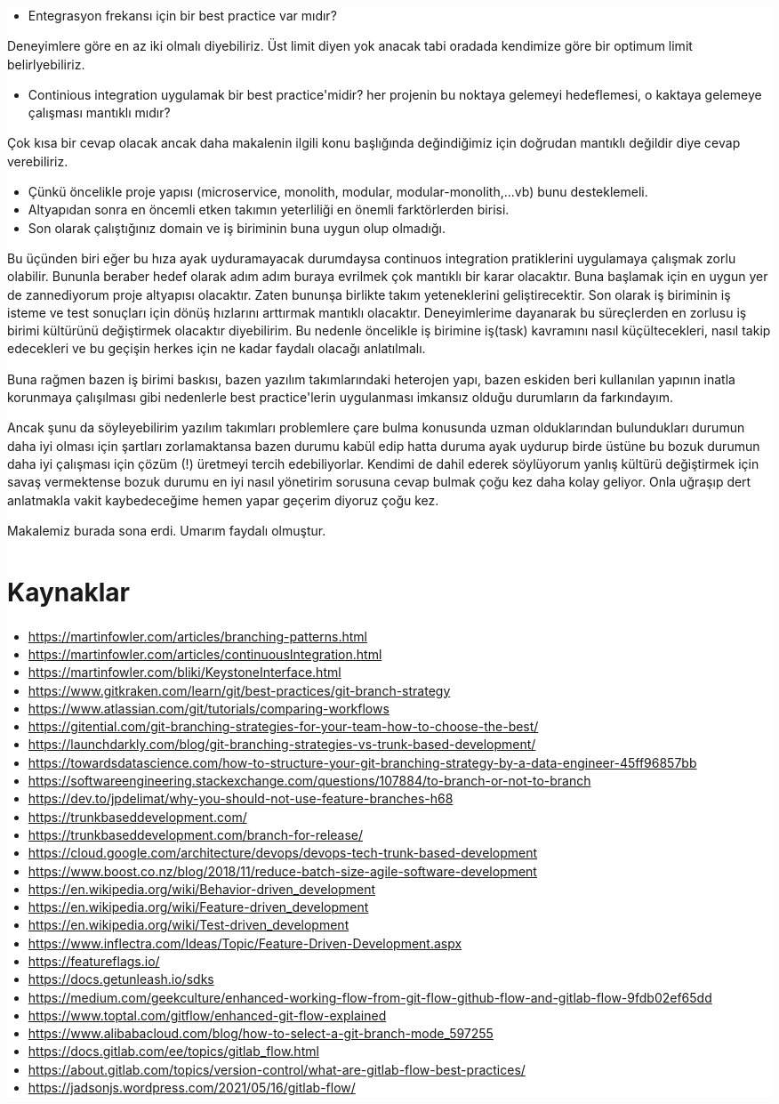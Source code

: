 - Entegrasyon frekansı için bir best practice var mıdır?

Deneyimlere göre en az iki olmalı diyebiliriz. Üst limit diyen yok anacak tabi oradada kendimize göre bir optimum limit belirlyebiliriz.

- Continious integration uygulamak bir best practice'midir? her projenin bu noktaya gelemeyi hedeflemesi, o kaktaya gelemeye çalışması mantıklı mıdır? 

Çok kısa bir cevap olacak ancak daha makalenin ilgili konu başlığında değindiğimiz için doğrudan mantıklı değildir diye cevap verebiliriz. 
- Çünkü öncelikle proje yapısı (microservice, monolith, modular, modular-monolith,...vb) bunu desteklemeli. 
- Altyapıdan sonra en öncemli etken takımın yeterliliği en önemli farktörlerden birisi. 
- Son olarak çalıştığınız domain ve iş biriminin buna uygun olup olmadığı. 

Bu üçünden biri eğer bu hıza ayak uyduramayacak durumdaysa continuos integration pratiklerini uygulamaya çalışmak zorlu olabilir. Bununla beraber hedef olarak adım adım buraya evrilmek çok mantıklı bir karar olacaktır. Buna başlamak için en uygun yer de zannediyorum proje altyapısı olacaktır. Zaten bununşa birlikte takım yeteneklerini geliştirecektir. Son olarak iş biriminin iş isteme ve test sonuçları için dönüş hızlarını arttırmak mantıklı olacaktır. Deneyimlerime dayanarak bu süreçlerden en zorlusu iş birimi kültürünü değiştirmek olacaktır diyebilirim. Bu nedenle öncelikle iş birimine iş(task) kavramını nasıl küçültecekleri, nasıl takip edecekleri ve bu geçişin  herkes için ne kadar faydalı olacağı anlatılmalı.  

Buna rağmen bazen iş birimi baskısı, bazen yazılım takımlarındaki heterojen yapı, bazen eskiden beri kullanılan yapının inatla korunmaya çalışılması gibi nedenlerle best practice'lerin uygulanması imkansız olduğu durumların da farkındayım.

Ancak şunu da söyleyebilirim yazılım takımları problemlere çare bulma konusunda uzman olduklarından bulundukları durumun daha iyi olması için şartları zorlamaktansa bazen durumu kabül edip hatta duruma ayak uydurup birde üstüne bu bozuk durumun daha iyi çalışması için çözüm (!) üretmeyi tercih edebiliyorlar. Kendimi de dahil ederek  söylüyorum yanlış kültürü değiştirmek için savaş vermektense bozuk durumu en iyi nasıl yönetirim sorusuna cevap bulmak çoğu kez daha kolay geliyor. Onla uğraşıp dert anlatmakla vakit kaybedeceğime hemen yapar geçerim diyoruz çoğu kez.

Makalemiz burada sona erdi. Umarım faydalı olmuştur.

# Kaynaklar
- https://martinfowler.com/articles/branching-patterns.html
- https://martinfowler.com/articles/continuousIntegration.html
- https://martinfowler.com/bliki/KeystoneInterface.html
- https://www.gitkraken.com/learn/git/best-practices/git-branch-strategy
- https://www.atlassian.com/git/tutorials/comparing-workflows
- https://gitential.com/git-branching-strategies-for-your-team-how-to-choose-the-best/
- https://launchdarkly.com/blog/git-branching-strategies-vs-trunk-based-development/
- https://towardsdatascience.com/how-to-structure-your-git-branching-strategy-by-a-data-engineer-45ff96857bb
- https://softwareengineering.stackexchange.com/questions/107884/to-branch-or-not-to-branch
- https://dev.to/jpdelimat/why-you-should-not-use-feature-branches-h68
- https://trunkbaseddevelopment.com/
- https://trunkbaseddevelopment.com/branch-for-release/
- https://cloud.google.com/architecture/devops/devops-tech-trunk-based-development
- https://www.boost.co.nz/blog/2018/11/reduce-batch-size-agile-software-development
- https://en.wikipedia.org/wiki/Behavior-driven_development
- https://en.wikipedia.org/wiki/Feature-driven_development
- https://en.wikipedia.org/wiki/Test-driven_development
- https://www.inflectra.com/Ideas/Topic/Feature-Driven-Development.aspx
- https://featureflags.io/
- https://docs.getunleash.io/sdks
- https://medium.com/geekculture/enhanced-working-flow-from-git-flow-github-flow-and-gitlab-flow-9fdb02ef65dd
- https://www.toptal.com/gitflow/enhanced-git-flow-explained
- https://www.alibabacloud.com/blog/how-to-select-a-git-branch-mode_597255
- https://docs.gitlab.com/ee/topics/gitlab_flow.html
- https://about.gitlab.com/topics/version-control/what-are-gitlab-flow-best-practices/
- https://jadsonjs.wordpress.com/2021/05/16/gitlab-flow/